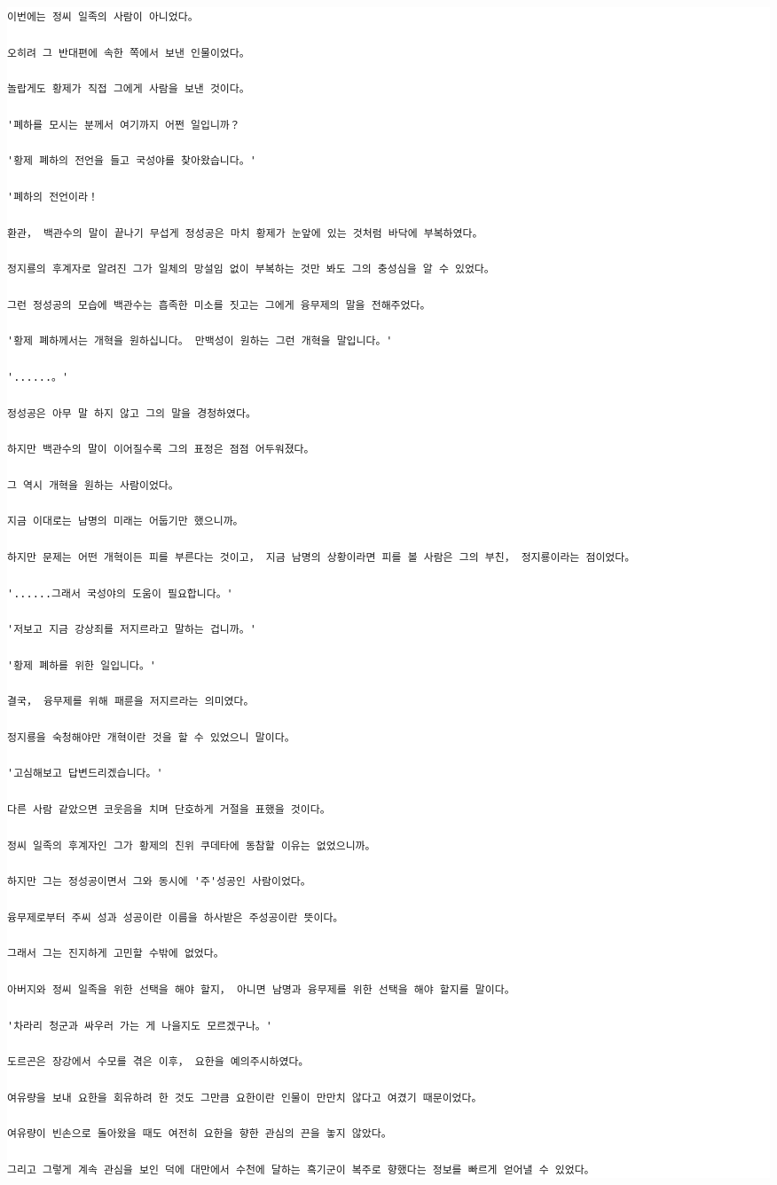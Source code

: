 	이번에는 정씨 일족의 사람이 아니었다。

	오히려 그 반대편에 속한 쪽에서 보낸 인물이었다。

	놀랍게도 황제가 직접 그에게 사람을 보낸 것이다。

	'폐하를 모시는 분께서 여기까지 어쩐 일입니까？

	'황제 폐하의 전언을 들고 국성야를 찾아왔습니다。'

	'폐하의 전언이라！

	환관， 백관수의 말이 끝나기 무섭게 정성공은 마치 황제가 눈앞에 있는 것처럼 바닥에 부복하였다。

	정지룡의 후계자로 알려진 그가 일체의 망설임 없이 부복하는 것만 봐도 그의 충성심을 알 수 있었다。

	그런 정성공의 모습에 백관수는 흡족한 미소를 짓고는 그에게 융무제의 말을 전해주었다。

	'황제 폐하께서는 개혁을 원하십니다。 만백성이 원하는 그런 개혁을 말입니다。'

	'......。'

	정성공은 아무 말 하지 않고 그의 말을 경청하였다。

	하지만 백관수의 말이 이어질수록 그의 표정은 점점 어두워졌다。

	그 역시 개혁을 원하는 사람이었다。

	지금 이대로는 남명의 미래는 어둡기만 했으니까。

	하지만 문제는 어떤 개혁이든 피를 부른다는 것이고， 지금 남명의 상황이라면 피를 볼 사람은 그의 부친， 정지룡이라는 점이었다。

	'......그래서 국성야의 도움이 필요합니다。'

	'저보고 지금 강상죄를 저지르라고 말하는 겁니까。'

	'황제 폐하를 위한 일입니다。'

	결국， 융무제를 위해 패륜을 저지르라는 의미였다。

	정지룡을 숙청해야만 개혁이란 것을 할 수 있었으니 말이다。

	'고심해보고 답변드리겠습니다。'

	다른 사람 같았으면 코웃음을 치며 단호하게 거절을 표했을 것이다。

	정씨 일족의 후계자인 그가 황제의 친위 쿠데타에 동참할 이유는 없었으니까。

	하지만 그는 정성공이면서 그와 동시에 '주'성공인 사람이었다。

	융무제로부터 주씨 성과 성공이란 이름을 하사받은 주성공이란 뜻이다。

	그래서 그는 진지하게 고민할 수밖에 없었다。

	아버지와 정씨 일족을 위한 선택을 해야 할지， 아니면 남명과 융무제를 위한 선택을 해야 할지를 말이다。

	'차라리 청군과 싸우러 가는 게 나을지도 모르겠구나。'

	도르곤은 장강에서 수모를 겪은 이후， 요한을 예의주시하였다。

	여유량을 보내 요한을 회유하려 한 것도 그만큼 요한이란 인물이 만만치 않다고 여겼기 때문이었다。

	여유량이 빈손으로 돌아왔을 때도 여전히 요한을 향한 관심의 끈을 놓지 않았다。

	그리고 그렇게 계속 관심을 보인 덕에 대만에서 수천에 달하는 흑기군이 복주로 향했다는 정보를 빠르게 얻어낼 수 있었다。
